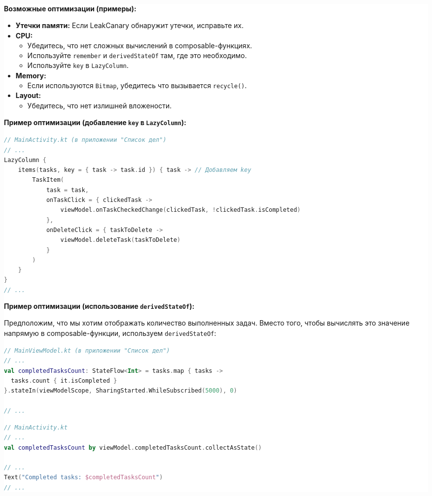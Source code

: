 
**Возможные оптимизации (примеры):**

*   **Утечки памяти:**  Если LeakCanary обнаружит утечки, исправьте их.
*   **CPU:**
    *   Убедитесь, что нет сложных вычислений в composable-функциях.
    *   Используйте `remember` и `derivedStateOf` там, где это необходимо.
    *   Используйте `key` в `LazyColumn`.
*   **Memory:**
    *  Если используются `Bitmap`, убедитесь что вызывается `recycle()`.
* **Layout:**
    * Убедитесь, что нет излишней вложености.

**Пример оптимизации (добавление `key` в `LazyColumn`):**

```kotlin
// MainActivity.kt (в приложении "Список дел")
// ...
LazyColumn {
    items(tasks, key = { task -> task.id }) { task -> // Добавляем key
        TaskItem(
            task = task,
            onTaskClick = { clickedTask ->
                viewModel.onTaskCheckedChange(clickedTask, !clickedTask.isCompleted)
            },
            onDeleteClick = { taskToDelete ->
                viewModel.deleteTask(taskToDelete)
            }
        )
    }
}
// ...
```

**Пример оптимизации (использование `derivedStateOf`):**

Предположим, что мы хотим отображать количество выполненных задач.  Вместо того, чтобы вычислять это значение напрямую в composable-функции, используем `derivedStateOf`:

```kotlin
// MainViewModel.kt (в приложении "Список дел")
// ...
val completedTasksCount: StateFlow<Int> = tasks.map { tasks ->
  tasks.count { it.isCompleted }
}.stateIn(viewModelScope, SharingStarted.WhileSubscribed(5000), 0)

// ...
```

```kotlin
// MainActivity.kt
// ...
val completedTasksCount by viewModel.completedTasksCount.collectAsState()

// ...
Text("Completed tasks: $completedTasksCount")
// ...
```
